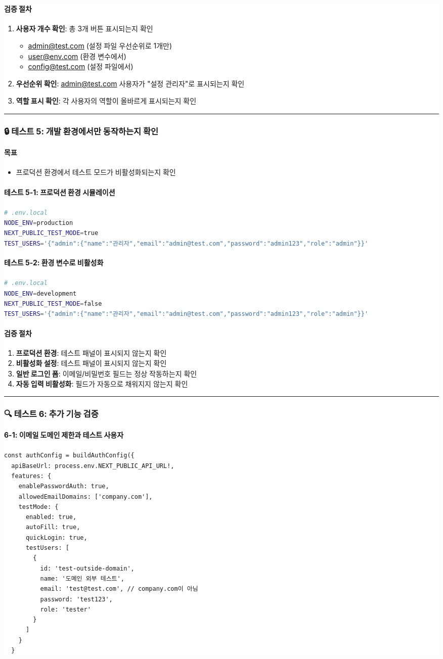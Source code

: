#### 검증 절차
1. **사용자 개수 확인**: 총 3개 버튼 표시되는지 확인
   - admin@test.com (설정 파일 우선순위로 1개만)
   - user@env.com (환경 변수에서)
   - config@test.com (설정 파일에서)

2. **우선순위 확인**: admin@test.com 사용자가 "설정 관리자"로 표시되는지 확인

3. **역할 표시 확인**: 각 사용자의 역할이 올바르게 표시되는지 확인

---

### 🔒 테스트 5: 개발 환경에서만 동작하는지 확인

#### 목표
- 프로덕션 환경에서 테스트 모드가 비활성화되는지 확인

#### 테스트 5-1: 프로덕션 환경 시뮬레이션
```bash
# .env.local
NODE_ENV=production
NEXT_PUBLIC_TEST_MODE=true
TEST_USERS='{"admin":{"name":"관리자","email":"admin@test.com","password":"admin123","role":"admin"}}'
```

#### 테스트 5-2: 환경 변수로 비활성화
```bash
# .env.local
NODE_ENV=development
NEXT_PUBLIC_TEST_MODE=false
TEST_USERS='{"admin":{"name":"관리자","email":"admin@test.com","password":"admin123","role":"admin"}}'
```

#### 검증 절차
1. **프로덕션 환경**: 테스트 패널이 표시되지 않는지 확인
2. **비활성화 설정**: 테스트 패널이 표시되지 않는지 확인
3. **일반 로그인 폼**: 이메일/비밀번호 필드는 정상 작동하는지 확인
4. **자동 입력 비활성화**: 필드가 자동으로 채워지지 않는지 확인

---

### 🔍 테스트 6: 추가 기능 검증

#### 6-1: 이메일 도메인 제한과 테스트 사용자
```tsx
const authConfig = buildAuthConfig({
  apiBaseUrl: process.env.NEXT_PUBLIC_API_URL!,
  features: {
    enablePasswordAuth: true,
    allowedEmailDomains: ['company.com'],
    testMode: {
      enabled: true,
      autoFill: true,
      quickLogin: true,
      testUsers: [
        {
          id: 'test-outside-domain',
          name: '도메인 외부 테스트',
          email: 'test@test.com', // company.com이 아님
          password: 'test123',
          role: 'tester'
        }
      ]
    }
  }
```